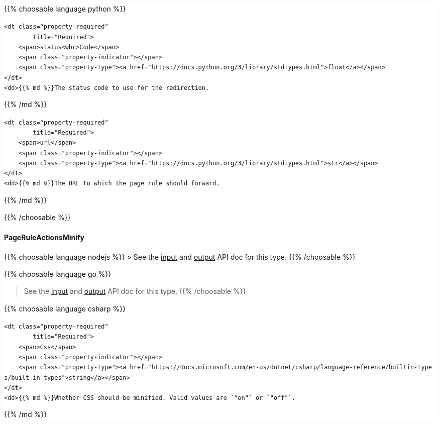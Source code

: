{{% choosable language python %}}
<dl class="resources-properties">

    <dt class="property-required"
            title="Required">
        <span>status<wbr>Code</span>
        <span class="property-indicator"></span>
        <span class="property-type"><a href="https://docs.python.org/3/library/stdtypes.html">float</a></span>
    </dt>
    <dd>{{% md %}}The status code to use for the redirection.
{{% /md %}}</dd>

    <dt class="property-required"
            title="Required">
        <span>url</span>
        <span class="property-indicator"></span>
        <span class="property-type"><a href="https://docs.python.org/3/library/stdtypes.html">str</a></span>
    </dt>
    <dd>{{% md %}}The URL to which the page rule should forward.
{{% /md %}}</dd>

</dl>
{{% /choosable %}}





<h4>Page<wbr>Rule<wbr>Actions<wbr>Minify</h4>
{{% choosable language nodejs %}}
> See the <a href="/docs/reference/pkg/nodejs/pulumi/cloudflare/types/input/#PageRuleActionsMinify">input</a> and <a href="/docs/reference/pkg/nodejs/pulumi/cloudflare/types/output/#PageRuleActionsMinify">output</a> API doc for this type.
{{% /choosable %}}

{{% choosable language go %}}
> See the <a href="https://pkg.go.dev/github.com/pulumi/pulumi-cloudflare/sdk/v2/go/cloudflare/?tab=doc#PageRuleActionsMinifyArgs">input</a> and <a href="https://pkg.go.dev/github.com/pulumi/pulumi-cloudflare/sdk/v2/go/cloudflare/?tab=doc#PageRuleActionsMinifyOutput">output</a> API doc for this type.
{{% /choosable %}}




{{% choosable language csharp %}}
<dl class="resources-properties">

    <dt class="property-required"
            title="Required">
        <span>Css</span>
        <span class="property-indicator"></span>
        <span class="property-type"><a href="https://docs.microsoft.com/en-us/dotnet/csharp/language-reference/builtin-types/built-in-types">string</a></span>
    </dt>
    <dd>{{% md %}}Whether CSS should be minified. Valid values are `"on"` or `"off"`.
{{% /md %}}</dd>

